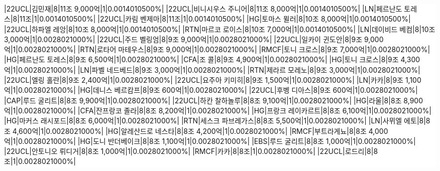 |22UCL|김민재|8|11조 9,000억|1|0.0014010500%|
|22UCL|비니시우스 주니어|8|11조 8,000억|1|0.0014010500%|
|LN|페르난도 토레스|8|11조|1|0.0014010500%|
|22UCL|카림 벤제마|8|11조|1|0.0014010500%|
|HG|토마스 뮐러|8|10조 8,000억|1|0.0014010500%|
|22UCL|하파엘 레앙|8|10조 8,000억|1|0.0014010500%|
|RTN|마르코 로이스|8|10조 7,000억|1|0.0014010500%|
|LN|데이비드 베컴|8|10조 3,000억|1|0.0028021000%|
|22UCL|주드 벨링엄|8|9조 9,000억|1|0.0028021000%|
|22UCL|일카이 귄도안|8|9조 9,000억|1|0.0028021000%|
|RTN|로타어 마테우스|8|9조 9,000억|1|0.0028021000%|
|RMCF|토니 크로스|8|9조 7,000억|1|0.0028021000%|
|HG|페르난도 토레스|8|9조 6,500억|1|0.0028021000%|
|CFA|조 콜|8|9조 4,900억|1|0.0028021000%|
|HG|토니 크로스|8|9조 4,300억|1|0.0028021000%|
|LN|파벨 네드베드|8|9조 3,000억|1|0.0028021000%|
|RTN|제라르 모레노|8|9조 3,000억|1|0.0028021000%|
|22UCL|엘링 홀란|8|9조 2,400억|1|0.0028021000%|
|22UCL|요주아 키미히|8|9조 1,500억|1|0.0028021000%|
|LN|카카|8|9조 1,100억|1|0.0028021000%|
|HG|데니스 베르캄프|8|9조 600억|1|0.0028021000%|
|22UCL|후벵 디아스|8|9조 600억|1|0.0028021000%|
|CAP|루드 굴리트|8|8조 9,900억|1|0.0028021000%|
|22UCL|하칸 찰하놀루|8|8조 9,100억|1|0.0028021000%|
|HG|라울|8|8조 8,900억|1|0.0028021000%|
|CFA|잔프랑코 졸라|8|8조 8,200억|1|0.0028021000%|
|HG|프랑크 레이카르트|8|8조 6,100억|1|0.0028021000%|
|HG|마커스 래시포드|8|8조 6,000억|1|0.0028021000%|
|RTN|세스크 파브레가스|8|8조 5,500억|1|0.0028021000%|
|LN|사뮈엘 에토|8|8조 4,600억|1|0.0028021000%|
|HG|알레산드로 네스타|8|8조 4,200억|1|0.0028021000%|
|RMCF|부트라게뇨|8|8조 4,000억|1|0.0028021000%|
|HG|도니 반더베이크|8|8조 1,100억|1|0.0028021000%|
|EBS|루드 굴리트|8|8조 1,000억|1|0.0028021000%|
|22UCL|안토니오 뤼디거|8|8조 1,000억|1|0.0028021000%|
|RMCF|카카|8|8조|1|0.0028021000%|
|22UCL|로드리|8|8조|1|0.0028021000%|
